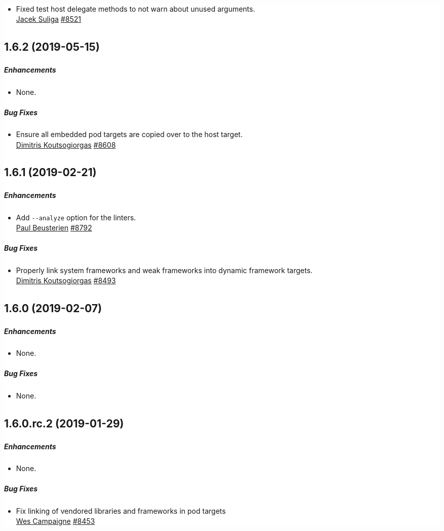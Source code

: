 * Fixed test host delegate methods to not warn about unused arguments.  
  [Jacek Suliga](https://github.com/jmkk)
  [#8521](https://github.com/CocoaPods/CocoaPods/pull/8521)


## 1.6.2 (2019-05-15)

##### Enhancements

* None.  

##### Bug Fixes

* Ensure all embedded pod targets are copied over to the host target.  
  [Dimitris Koutsogiorgas](https://github.com/dnkoutso)
  [#8608](https://github.com/CocoaPods/CocoaPods/issues/8608)


## 1.6.1 (2019-02-21)

##### Enhancements

* Add `--analyze` option for the linters.  
  [Paul Beusterien](https://github.com/paulb777)
  [#8792](https://github.com/CocoaPods/CocoaPods/issues/8792)

##### Bug Fixes

* Properly link system frameworks and weak frameworks into dynamic framework targets.  
  [Dimitris Koutsogiorgas](https://github.com/dnkoutso)
  [#8493](https://github.com/CocoaPods/CocoaPods/issues/8493)


## 1.6.0 (2019-02-07)

##### Enhancements

* None.  

##### Bug Fixes

* None.  


## 1.6.0.rc.2 (2019-01-29)

##### Enhancements

* None. 

##### Bug Fixes

* Fix linking of vendored libraries and frameworks in pod targets  
  [Wes Campaigne](https://github.com/Westacular)
  [#8453](https://github.com/CocoaPods/CocoaPods/issues/8453)
